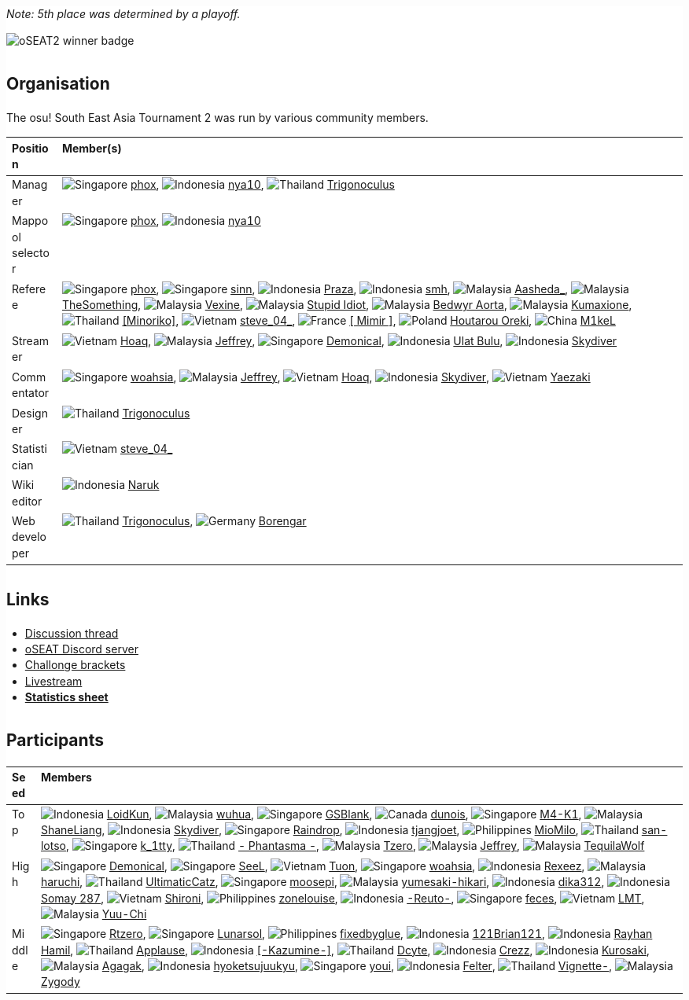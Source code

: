 *Note: 5th place was determined by a playoff.*

![](img/badge.png "oSEAT2 winner badge")

## Organisation

The osu! South East Asia Tournament 2 was run by various community members.

| Position | Member(s) |
| :-- | :-- |
| Manager | ![][flag_SG] [phox](https://osu.ppy.sh/users/772295), ![][flag_ID] [nya10](https://osu.ppy.sh/users/1372608), ![][flag_TH] [Trigonoculus](https://osu.ppy.sh/users/7627013) |
| Mappool selector | ![][flag_SG] [phox](https://osu.ppy.sh/users/772295), ![][flag_ID] [nya10](https://osu.ppy.sh/users/1372608) |
| Referee | ![][flag_SG] [phox](https://osu.ppy.sh/users/772295), ![][flag_SG] [sinn](https://osu.ppy.sh/users/4262229), ![][flag_ID] [Praza](https://osu.ppy.sh/users/3184115), ![][flag_ID] [smh](https://osu.ppy.sh/users/1629553), ![][flag_MY] [Aasheda\_](https://osu.ppy.sh/users/7614055), ![][flag_MY] [TheSomething](https://osu.ppy.sh/users/4025232), ![][flag_MY] [Vexine](https://osu.ppy.sh/users/4042706), ![][flag_MY] [Stupid Idiot](https://osu.ppy.sh/users/8355574), ![][flag_MY] [Bedwyr Aorta](https://osu.ppy.sh/users/10875855), ![][flag_MY] [Kumaxione](https://osu.ppy.sh/users/2582531), ![][flag_TH] [\[Minoriko\]](https://osu.ppy.sh/users/4958650), ![][flag_VN] [steve\_04\_](https://osu.ppy.sh/users/10852911), ![][flag_FR] [\[ Mimir \]](https://osu.ppy.sh/users/7382734), ![][flag_PL] [Houtarou Oreki](https://osu.ppy.sh/users/4185566), ![][flag_CN] [M1keL](https://osu.ppy.sh/users/10732897) |
| Streamer | ![][flag_VN] [Hoaq](https://osu.ppy.sh/users/7696512), ![][flag_MY] [Jeffrey](https://osu.ppy.sh/users/4777134), ![][flag_SG] [Demonical](https://osu.ppy.sh/users/5447609), ![][flag_ID] [Ulat Bulu](https://osu.ppy.sh/users/3484548), ![][flag_ID] [Skydiver](https://osu.ppy.sh/users/4750008) |
| Commentator | ![][flag_SG] [woahsia](https://osu.ppy.sh/users/195946), ![][flag_MY] [Jeffrey](https://osu.ppy.sh/users/4777134), ![][flag_VN] [Hoaq](https://osu.ppy.sh/users/7696512), ![][flag_ID] [Skydiver](https://osu.ppy.sh/users/4750008), ![][flag_VN] [Yaezaki](https://osu.ppy.sh/users/11254509) |
| Designer | ![][flag_TH] [Trigonoculus](https://osu.ppy.sh/users/7627013) |
| Statistician | ![][flag_VN] [steve\_04\_](https://osu.ppy.sh/users/10852911) |
| Wiki editor | ![][flag_ID] [Naruk](https://osu.ppy.sh/users/7100002) |
| Web developer | ![][flag_TH] [Trigonoculus](https://osu.ppy.sh/users/7627013), ![][flag_DE] [Borengar](https://osu.ppy.sh/users/3312177) |

## Links

- [Discussion thread](https://osu.ppy.sh/community/forums/topics/819383)
- [oSEAT Discord server](https://discord.gg/UbwzpG6)
- [Challonge brackets](https://challonge.com/oseat2)
- [Livestream](https://www.twitch.tv/oseatournament)
- **[Statistics sheet](https://docs.google.com/spreadsheets/d/e/2PACX-1vT56JjZkAgaIYF5mOkCiFjzKLkW72bIlzFjX4H5J4GEuXCeebme7QQ3TKouOjTMSRiFTW3yr8nGmdeY/pubhtml)**

## Participants

| Seed | Members |
| :-- | :-- |
| Top | ![][flag_ID] [LoidKun](https://osu.ppy.sh/users/6437601), ![][flag_MY] [wuhua](https://osu.ppy.sh/users/2932510), ![][flag_SG] [GSBlank](https://osu.ppy.sh/users/2312106), ![][flag_CA] [dunois](https://osu.ppy.sh/users/4581715), ![][flag_SG] [M4-K1](https://osu.ppy.sh/users/5210595), ![][flag_MY] [ShaneLiang](https://osu.ppy.sh/users/6716499), ![][flag_ID] [Skydiver](https://osu.ppy.sh/users/4750008), ![][flag_SG] [Raindrop](https://osu.ppy.sh/users/1155871), ![][flag_ID] [tjangjoet](https://osu.ppy.sh/users/9293331), ![][flag_PH] [MioMilo](https://osu.ppy.sh/users/2199427), ![][flag_TH] [san-lotso](https://osu.ppy.sh/users/5296112), ![][flag_SG] [k\_1tty](https://osu.ppy.sh/users/5407620), ![][flag_TH] [- Phantasma -](https://osu.ppy.sh/users/1427407), ![][flag_MY] [Tzero](https://osu.ppy.sh/users/6088976), ![][flag_MY] [Jeffrey](https://osu.ppy.sh/users/4777134), ![][flag_MY] [TequilaWolf](https://osu.ppy.sh/users/3633477) |
| High | ![][flag_SG] [Demonical](https://osu.ppy.sh/users/5447609), ![][flag_SG] [SeeL](https://osu.ppy.sh/users/5104320), ![][flag_VN] [Tuon](https://osu.ppy.sh/users/6673790), ![][flag_SG] [woahsia](https://osu.ppy.sh/users/195946), ![][flag_ID] [Rexeez](https://osu.ppy.sh/users/1987591), ![][flag_MY] [haruchi](https://osu.ppy.sh/users/4845266), ![][flag_TH] [UltimaticCatz](https://osu.ppy.sh/users/6068543), ![][flag_SG] [moosepi](https://osu.ppy.sh/users/1868745), ![][flag_MY] [yumesaki-hikari](https://osu.ppy.sh/users/3871121), ![][flag_ID] [dika312](https://osu.ppy.sh/users/741613), ![][flag_ID] [Somay 287](https://osu.ppy.sh/users/4314559), ![][flag_VN] [Shironi](https://osu.ppy.sh/users/8660120), ![][flag_PH] [zonelouise](https://osu.ppy.sh/users/1492995), ![][flag_ID] [-Reuto-](https://osu.ppy.sh/users/10717635), ![][flag_SG] [feces](https://osu.ppy.sh/users/9347706), ![][flag_VN] [LMT](https://osu.ppy.sh/users/7262798), ![][flag_MY] [Yuu-Chi](https://osu.ppy.sh/users/404448) |
| Middle | ![][flag_SG] [Rtzero](https://osu.ppy.sh/users/9262462), ![][flag_SG] [Lunarsol](https://osu.ppy.sh/users/6622650), ![][flag_PH] [fixedbyglue](https://osu.ppy.sh/users/8296269), ![][flag_ID] [121Brian121](https://osu.ppy.sh/users/6192975), ![][flag_ID] [Rayhan Hamil](https://osu.ppy.sh/users/4085825), ![][flag_TH] [Applause](https://osu.ppy.sh/users/1832711), ![][flag_ID] [\[-Kazumine-\]](https://osu.ppy.sh/users/6372345), ![][flag_TH] [Dcyte](https://osu.ppy.sh/users/2659707), ![][flag_ID] [Crezz](https://osu.ppy.sh/users/7108275), ![][flag_ID] [Kurosaki](https://osu.ppy.sh/users/5937545), ![][flag_MY] [Agagak](https://osu.ppy.sh/users/3645490), ![][flag_ID] [hyoketsujuukyu](https://osu.ppy.sh/users/7082407), ![][flag_SG] [youi](https://osu.ppy.sh/users/7537133), ![][flag_ID] [Felter](https://osu.ppy.sh/users/5865319), ![][flag_TH] [Vignette-](https://osu.ppy.sh/users/4506883), ![][flag_MY] [Zygody](https://osu.ppy.sh/users/3677251) |

[flag_BN]: /wiki/shared/flag/BN.gif "Brunei"
[flag_CA]: /wiki/shared/flag/CA.gif "Canada"
[flag_CN]: /wiki/shared/flag/CN.gif "China"
[flag_DE]: /wiki/shared/flag/DE.gif "Germany"
[flag_FR]: /wiki/shared/flag/FR.gif "France"
[flag_ID]: /wiki/shared/flag/ID.gif "Indonesia"
[flag_KH]: /wiki/shared/flag/KH.gif "Cambodia"
[flag_LA]: /wiki/shared/flag/LA.gif "Lao People's Democratic Republic"
[flag_MM]: /wiki/shared/flag/MM.gif "Myanmar"
[flag_MY]: /wiki/shared/flag/MY.gif "Malaysia"
[flag_PH]: /wiki/shared/flag/PH.gif "Philippines"
[flag_PL]: /wiki/shared/flag/PL.gif "Poland"
[flag_SG]: /wiki/shared/flag/SG.gif "Singapore"
[flag_TH]: /wiki/shared/flag/TH.gif "Thailand"
[flag_VN]: /wiki/shared/flag/VN.gif "Vietnam"